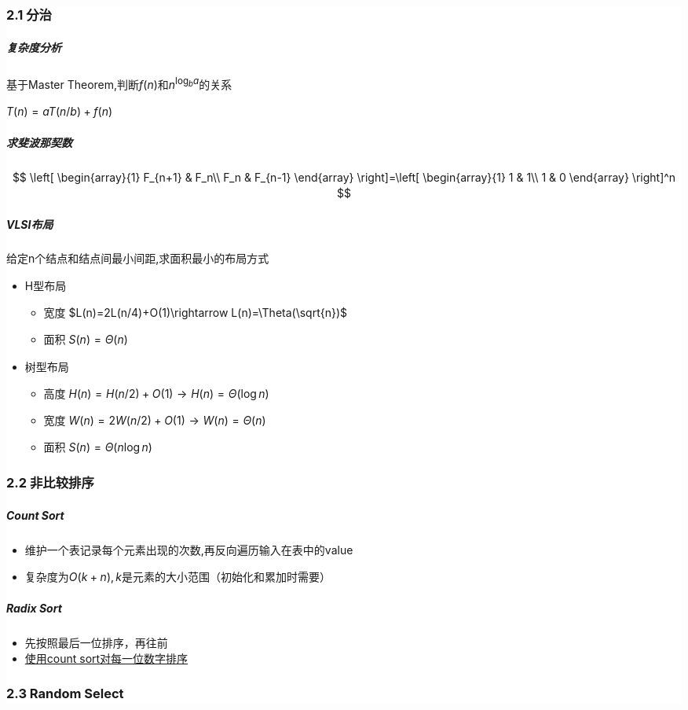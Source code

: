 ### 2.1 分治

##### 复杂度分析

基于Master Theorem,判断$f(n)$和$n^{\log_b a}$的关系 

$T(n) = aT(n/b) + f(n)$

##### 求斐波那契数

$$
\left[
\begin{array}{1}
F_{n+1} & F_n\\
F_n & F_{n-1}
\end{array}
\right]=\left[
\begin{array}{1}
1 & 1\\
1 & 0
\end{array}
\right]^n
$$

##### VLSI布局 

给定n个结点和结点间最小间距,求面积最小的布局方式

- H型布局 

  - 宽度 $L(n)=2L(n/4)+O(1)\rightarrow L(n)=\Theta(\sqrt{n})$

  - 面积 $S(n)=\Theta(n)$

- 树型布局 

  - 高度 $H(n)=H(n/2)+O(1)\rightarrow H(n)=\Theta(\log n)$

  - 宽度 $W(n)=2W(n/2)+O(1)\rightarrow W(n)=\Theta(n)$

  - 面积 $S(n)=\Theta(n\log n)$

### 2.2 非比较排序

##### Count Sort

- 维护一个表记录每个元素出现的次数,再反向遍历输入在表中的value

- 复杂度为$O(k+n),k$是元素的大小范围（初始化和累加时需要）

##### Radix Sort

- 先按照最后一位排序，再往前
- <u>使用count sort对每一位数字排序</u>

### 2.3 Random Select
